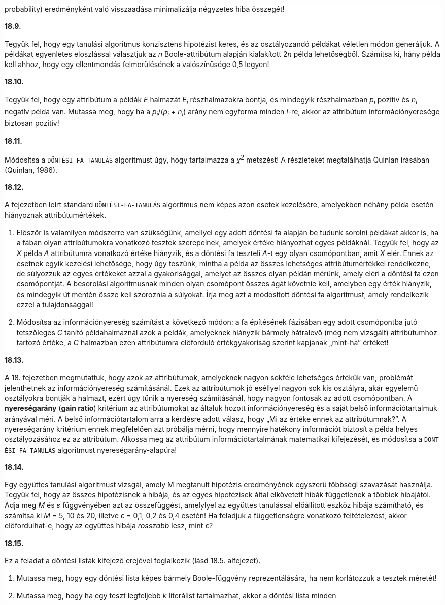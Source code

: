 probability</strong></span>) eredményként való visszaadása minimalizálja négyzetes hiba összegét!</p></li></ol></div><p><span class="strong"><strong>18.9.	</strong></span></p><p>Tegyük fel, hogy egy tanulási algoritmus konzisztens hipotézist keres, és az osztályozandó példákat véletlen módon generáljuk. A példákat egyenletes eloszlással választjuk az <span class="emphasis"><em>n</em></span> Boole-attribútum alapján kialakított 2<span class="emphasis"><em>n</em></span> példa lehetőségből. Számítsa ki, hány példa kell ahhoz, hogy egy ellentmondás felmerülésének a valószínűsége 0,5 legyen!</p><p><span class="strong"><strong>18.10.	</strong></span></p><p>Tegyük fel, hogy egy attribútum a példák <span class="emphasis"><em>E</em></span> halmazát <span class="emphasis"><em>E<sub>i</sub></em></span> részhalmazokra bontja, és mindegyik részhalmazban <span class="emphasis"><em>p<sub>i</sub></em></span> pozitív és <span class="emphasis"><em>n<sub>i</sub></em></span> negatív példa van. Mutassa meg, hogy ha a <span class="emphasis"><em>p<sub>i</sub></em></span>/(<span class="emphasis"><em>p<sub>i</sub></em></span> + <span class="emphasis"><em>n<sub>i</sub></em></span>) arány nem egyforma minden <span class="emphasis"><em>i</em></span>-re, akkor az attribútum információnyeresége biztosan pozitív!</p><p><span class="strong"><strong>18.11.	</strong></span></p><p>Módosítsa a <code class="code">DÖNTÉSI-FA-TANULÁS</code> algoritmust úgy, hogy tartalmazza a <span class="emphasis"><em>χ</em></span><sup>2</sup> metszést! A részleteket megtalálhatja Quinlan írásában (Quinlan, 1986).</p><p><span class="strong"><strong>18.12.	</strong></span></p><div class="informalexample"><p/><p>A fejezetben leírt standard <code class="code">DÖNTÉSI-FA-TANULÁS</code> algoritmus nem képes azon esetek kezelésére, amelyekben néhány példa esetén hiányoznak attribútumértékek.</p><div class="orderedlist"><ol class="orderedlist"><li class="listitem"><p>Először is valamilyen módszerre van szükségünk, amellyel egy adott döntési fa alapján be tudunk sorolni példákat akkor is, ha a fában olyan attribútumokra vonatkozó tesztek szerepelnek, amelyek értéke hiányozhat egyes példáknál. Tegyük fel, hogy az <span class="emphasis"><em>X</em></span> példa <span class="emphasis"><em>A</em></span> attribútumra vonatkozó értéke hiányzik, és a döntési fa teszteli <span class="emphasis"><em>A</em></span>-t egy olyan csomópontban, amit <span class="emphasis"><em>X</em></span> elér. Ennek az esetnek egyik kezelési lehetősége, hogy úgy teszünk, mintha a példa az összes lehetséges attribútumértékkel rendelkezne, de súlyozzuk az egyes értékeket azzal a gyakorisággal, amelyet az összes olyan példán mérünk, amely eléri a döntési fa ezen csomópontját. A besorolási algoritmusnak minden olyan csomópont összes ágát követnie kell, amelyben egy érték hiányzik, és mindegyik út mentén össze kell szoroznia a súlyokat. Írja meg azt a módosított döntési fa algoritmust, amely rendelkezik ezzel a tulajdonsággal!</p></li><li class="listitem"><p>Módosítsa az információnyereség számítást a következő módon: a fa építésének fázisában egy adott csomópontba jutó tetszőleges <span class="emphasis"><em>C</em></span> tanító példahalmaznál azok a példák, amelyeknek hiányzik bármely hátralevő (még nem vizsgált) attribútumhoz tartozó értéke, a <span class="emphasis"><em>C</em></span> halmazban ezen attribútumra előforduló értékgyakoriság szerint kapjanak „mint-ha” értéket! </p></li></ol></div><p/></div><p><span class="strong"><strong>18.13.	</strong></span></p><p>A 18. fejezetben megmutattuk, hogy azok az attribútumok, amelyeknek nagyon sokféle lehetséges értékük van, problémát jelenthetnek az információnyereség számításánál. Ezek az attribútumok jó eséllyel nagyon sok kis osztályra, akár egyelemű osztályokra bontják a halmazt, ezért úgy tűnik a nyereség számításánál, hogy nagyon fontosak az adott csomópontban. A <span class="strong"><strong>nyereségarány</strong></span> (<span class="strong"><strong>gain ratio</strong></span>) kritérium az attribútumokat az általuk hozott információnyereség és a saját belső információtartalmuk arányával méri. A belső információtartalom arra a kérdésre adott válasz, hogy „Mi az értéke ennek az attribútumnak?”. A nyereségarány kritérium ennek megfelelően azt próbálja mérni, hogy mennyire hatékony információt biztosít a példa helyes osztályozásához ez az attribútum. Alkossa meg az attribútum információtartalmának matematikai kifejezését, és módosítsa a <code class="code">DÖNTÉSI-FA-TANULÁS</code> algoritmust nyereségarány-alapúra!</p><p><span class="strong"><strong>18.14.	</strong></span></p><p>Egy együttes tanulási algoritmust vizsgál, amely M megtanult hipotézis eredményének egyszerű többségi szavazását használja. Tegyük fel, hogy az összes hipotézisnek  a hibája, és az egyes hipotézisek által elkövetett hibák függetlenek a többiek hibájától. Adja meg <span class="emphasis"><em>M</em></span> és <span class="emphasis"><em>ε</em></span> függvényében azt az összefüggést, amelylyel az együttes tanulással előállított eszköz hibája számítható, és számítsa ki <span class="emphasis"><em>M</em></span> = 5, 10 és 20, illetve <span class="emphasis"><em>ε </em></span>= 0,1, 0,2 és 0,4 esetén! Ha feladjuk a függetlenségre vonatkozó feltételezést, akkor előfordulhat-e, hogy az együttes hibája <span class="emphasis"><em>rosszabb</em></span> lesz, mint <span class="emphasis"><em>ε</em></span>?</p><p><span class="strong"><strong>18.15.	</strong></span></p><p>Ez a feladat a döntési listák kifejező erejével foglalkozik (lásd 18.5. alfejezet).</p><div class="orderedlist"><ol class="orderedlist"><li class="listitem"><p>Mutassa meg, hogy egy döntési lista képes bármely Boole-függvény reprezentálására, ha nem korlátozzuk a tesztek méretét!</p></li><li class="listitem"><p>Mutassa meg, hogy ha egy teszt legfeljebb <span class="emphasis"><em>k</em></span> literálist tartalmazhat, akkor a döntési lista minden